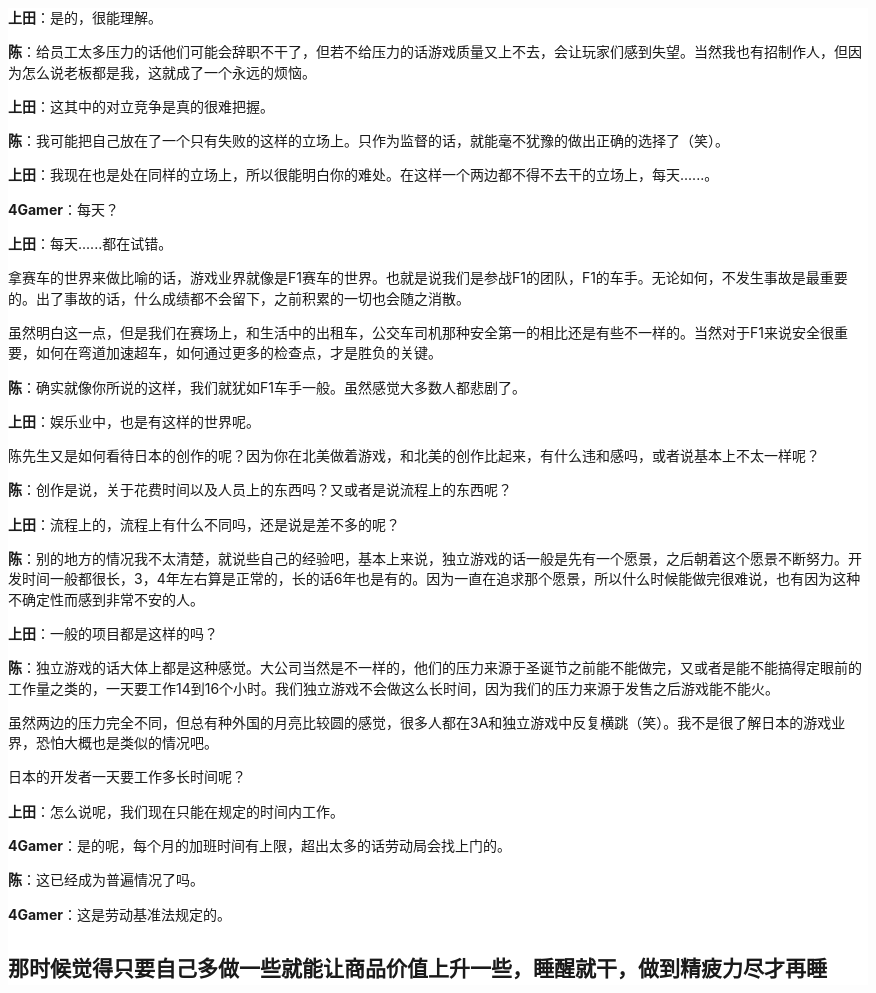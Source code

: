 **上田**：是的，很能理解。


**陈**：给员工太多压力的话他们可能会辞职不干了，但若不给压力的话游戏质量又上不去，会让玩家们感到失望。当然我也有招制作人，但因为怎么说老板都是我，这就成了一个永远的烦恼。


**上田**：这其中的对立竞争是真的很难把握。


**陈**：我可能把自己放在了一个只有失败的这样的立场上。只作为监督的话，就能毫不犹豫的做出正确的选择了（笑）。


**上田**：我现在也是处在同样的立场上，所以很能明白你的难处。在这样一个两边都不得不去干的立场上，每天......。


**4Gamer**：每天？


**上田**：每天......都在试错。

拿赛车的世界来做比喻的话，游戏业界就像是F1赛车的世界。也就是说我们是参战F1的团队，F1的车手。无论如何，不发生事故是最重要的。出了事故的话，什么成绩都不会留下，之前积累的一切也会随之消散。

虽然明白这一点，但是我们在赛场上，和生活中的出租车，公交车司机那种安全第一的相比还是有些不一样的。当然对于F1来说安全很重要，如何在弯道加速超车，如何通过更多的检查点，才是胜负的关键。


**陈**：确实就像你所说的这样，我们就犹如F1车手一般。虽然感觉大多数人都悲剧了。


**上田**：娱乐业中，也是有这样的世界呢。

陈先生又是如何看待日本的创作的呢？因为你在北美做着游戏，和北美的创作比起来，有什么违和感吗，或者说基本上不太一样呢？


**陈**：创作是说，关于花费时间以及人员上的东西吗？又或者是说流程上的东西呢？


**上田**：流程上的，流程上有什么不同吗，还是说是差不多的呢？


**陈**：别的地方的情况我不太清楚，就说些自己的经验吧，基本上来说，独立游戏的话一般是先有一个愿景，之后朝着这个愿景不断努力。开发时间一般都很长，3，4年左右算是正常的，长的话6年也是有的。因为一直在追求那个愿景，所以什么时候能做完很难说，也有因为这种不确定性而感到非常不安的人。


**上田**：一般的项目都是这样的吗？


**陈**：独立游戏的话大体上都是这种感觉。大公司当然是不一样的，他们的压力来源于圣诞节之前能不能做完，又或者是能不能搞得定眼前的工作量之类的，一天要工作14到16个小时。我们独立游戏不会做这么长时间，因为我们的压力来源于发售之后游戏能不能火。

虽然两边的压力完全不同，但总有种外国的月亮比较圆的感觉，很多人都在3A和独立游戏中反复横跳（笑）。我不是很了解日本的游戏业界，恐怕大概也是类似的情况吧。

日本的开发者一天要工作多长时间呢？


**上田**：怎么说呢，我们现在只能在规定的时间内工作。


**4Gamer**：是的呢，每个月的加班时间有上限，超出太多的话劳动局会找上门的。


**陈**：这已经成为普遍情况了吗。


**4Gamer**：这是劳动基准法规定的。


## 那时候觉得只要自己多做一些就能让商品价值上升一些，睡醒就干，做到精疲力尽才再睡

